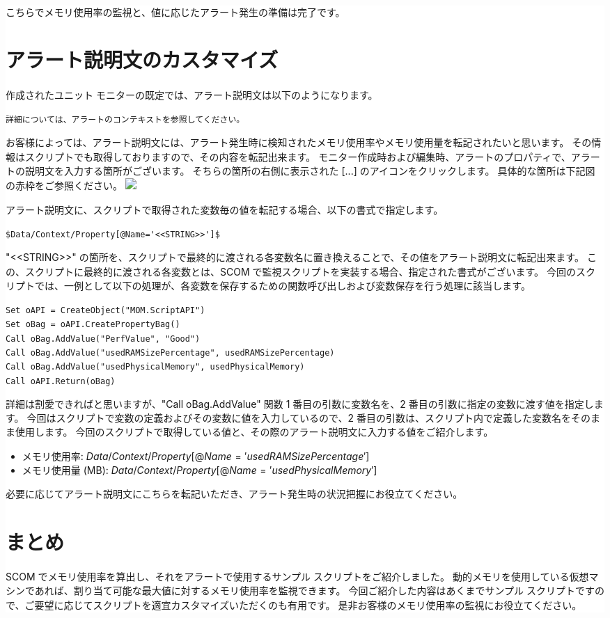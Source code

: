 こちらでメモリ使用率の監視と、値に応じたアラート発生の準備は完了です。

# アラート説明文のカスタマイズ
作成されたユニット モニターの既定では、アラート説明文は以下のようになります。
```
詳細については、アラートのコンテキストを参照してください。
```
お客様によっては、アラート説明文には、アラート発生時に検知されたメモリ使用率やメモリ使用量を転記されたいと思います。
その情報はスクリプトでも取得しておりますので、その内容を転記出来ます。
モニター作成時および編集時、アラートのプロパティで、アラートの説明文を入力する箇所がございます。
そちらの箇所の右側に表示された [...] のアイコンをクリックします。
具体的な箇所は下記図の赤枠をご参照ください。
![](001.png)

アラート説明文に、スクリプトで取得された変数毎の値を転記する場合、以下の書式で指定します。
```
$Data/Context/Property[@Name='<<STRING>>']$
```
"\<<STRING\>>" の箇所を、スクリプトで最終的に渡される各変数名に置き換えることで、その値をアラート説明文に転記出来ます。
この、スクリプトに最終的に渡される各変数とは、SCOM で監視スクリプトを実装する場合、指定された書式がございます。
今回のスクリプトでは、一例として以下の処理が、各変数を保存するための関数呼び出しおよび変数保存を行う処理に該当します。
```
Set oAPI = CreateObject("MOM.ScriptAPI")
Set oBag = oAPI.CreatePropertyBag()
Call oBag.AddValue("PerfValue", "Good")
Call oBag.AddValue("usedRAMSizePercentage", usedRAMSizePercentage)
Call oBag.AddValue("usedPhysicalMemory", usedPhysicalMemory)
Call oAPI.Return(oBag)
```
詳細は割愛できればと思いますが、"Call oBag.AddValue" 関数 1 番目の引数に変数名を、2 番目の引数に指定の変数に渡す値を指定します。
今回はスクリプトで変数の定義およびその変数に値を入力しているので、2 番目の引数は、スクリプト内で定義した変数名をそのまま使用します。
今回のスクリプトで取得している値と、その際のアラート説明文に入力する値をご紹介します。
- メモリ使用率: $Data/Context/Property[@Name='usedRAMSizePercentage']$
- メモリ使用量 (MB): $Data/Context/Property[@Name='usedPhysicalMemory']$

必要に応じてアラート説明文にこちらを転記いただき、アラート発生時の状況把握にお役立てください。

# まとめ
SCOM でメモリ使用率を算出し、それをアラートで使用するサンプル スクリプトをご紹介しました。
動的メモリを使用している仮想マシンであれば、割り当て可能な最大値に対するメモリ使用率を監視できます。
今回ご紹介した内容はあくまでサンプル スクリプトですので、ご要望に応じてスクリプトを適宜カスタマイズいただくのも有用です。
是非お客様のメモリ使用率の監視にお役立てください。